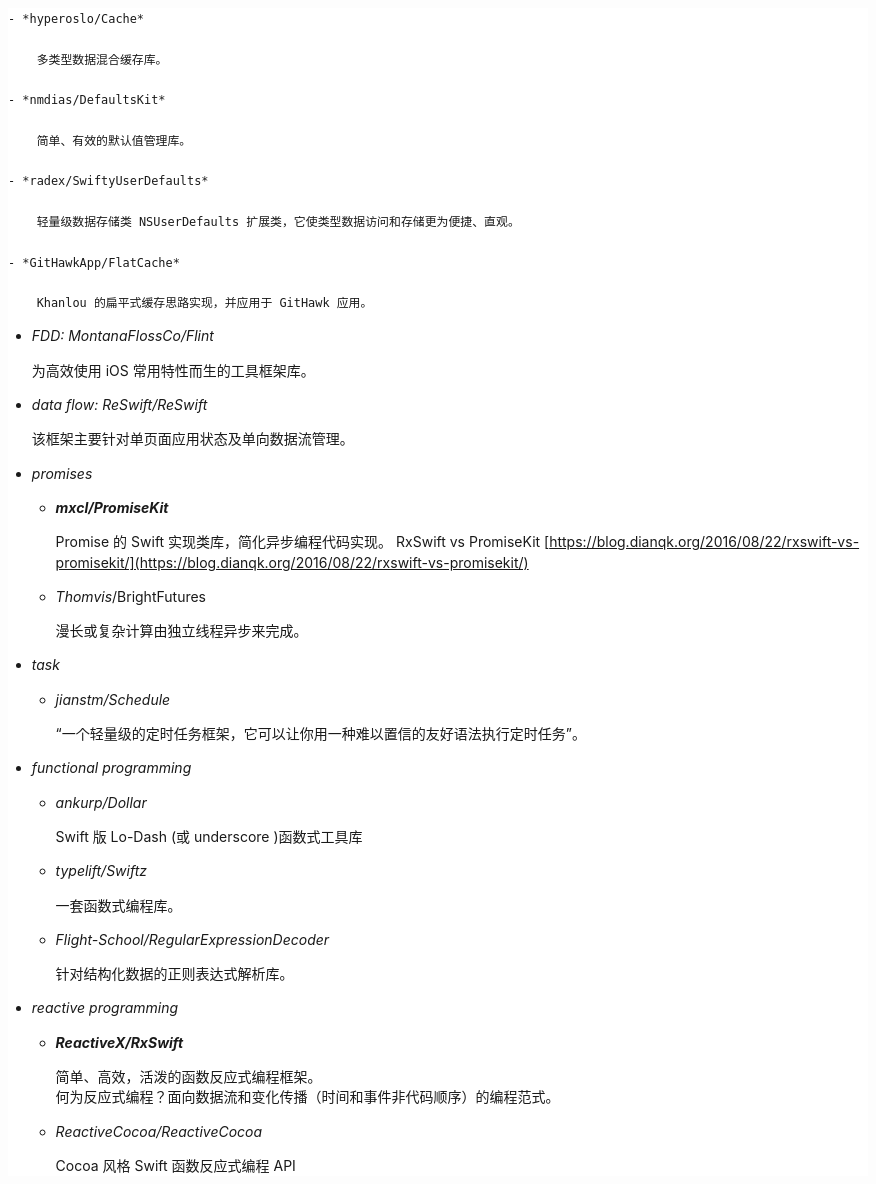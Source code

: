 	- *hyperoslo/Cache*

		多类型数据混合缓存库。

	- *nmdias/DefaultsKit*

		简单、有效的默认值管理库。

	- *radex/SwiftyUserDefaults*

		轻量级数据存储类 NSUserDefaults 扩展类，它使类型数据访问和存储更为便捷、直观。

	- *GitHawkApp/FlatCache*

		Khanlou 的扁平式缓存思路实现，并应用于 GitHawk 应用。

- *FDD: MontanaFlossCo/Flint*

	为高效使用 iOS 常用特性而生的工具框架库。

- *data flow: ReSwift/ReSwift*

	该框架主要针对单页面应用状态及单向数据流管理。

- *promises*

	- ***mxcl/PromiseKit***

		Promise 的 Swift 实现类库，简化异步编程代码实现。 RxSwift vs PromiseKit [https://blog.dianqk.org/2016/08/22/rxswift-vs-promisekit/](https://blog.dianqk.org/2016/08/22/rxswift-vs-promisekit/)

	- *Thomvis*/BrightFutures

		漫长或复杂计算由独立线程异步来完成。

- *task*

	- *jianstm/Schedule*

		“一个轻量级的定时任务框架，它可以让你用一种难以置信的友好语法执行定时任务”。

- *functional programming*

	- *ankurp/Dollar*

		Swift 版 Lo-Dash (或 underscore )函数式工具库

	- *typelift/Swiftz*

		一套函数式编程库。

	- *Flight-School/RegularExpressionDecoder*

		针对结构化数据的正则表达式解析库。

- *reactive programming*

	- ***ReactiveX/RxSwift***

		简单、高效，活泼的函数反应式编程框架。  
		何为反应式编程？面向数据流和变化传播（时间和事件非代码顺序）的编程范式。

	- *ReactiveCocoa/ReactiveCocoa*

		Cocoa 风格 Swift 函数反应式编程 API
